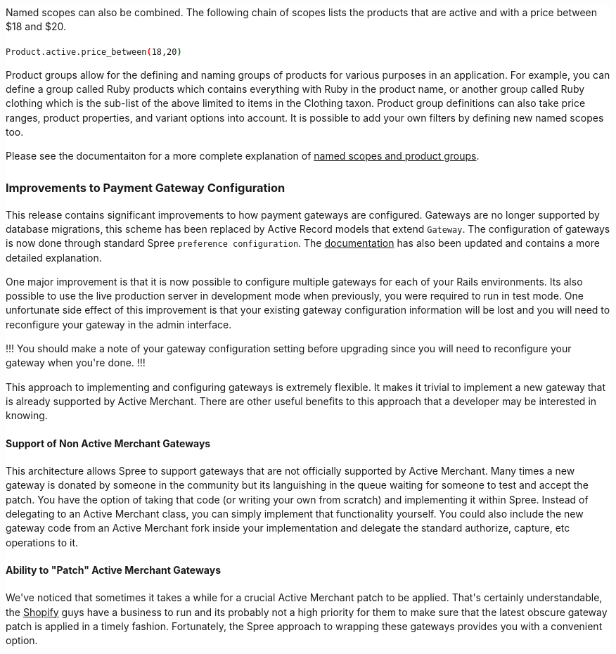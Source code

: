 Named scopes can also be combined. The following chain of scopes lists the products that are active and with a price between $18 and $20.

```bash
Product.active.price_between(18,20)
```

Product groups allow for the defining and naming groups of products for various purposes in an application. For example, you can define a group called Ruby products which contains everything with Ruby in the product name, or another group called Ruby clothing which is the sub-list of the above limited to items in the Clothing taxon. Product group definitions can also take price ranges, product properties, and variant options into account. It is possible to add your own filters by defining new named scopes too.

Please see the documentaiton for a more complete explanation of [named scopes and product groups](http://guides.spreecommerce.org/legacy/0-11-x/scopes_and_groups.html).

### Improvements to Payment Gateway Configuration

This release contains significant improvements to how payment gateways are configured. Gateways are no longer supported by database migrations, this scheme has been replaced by Active Record models that extend `Gateway`. The configuration of gateways is now done through standard Spree `preference configuration`. The [documentation](http://guides.spreecommerce.org/legacy/0-11-x/payment_gateways.html) has also been updated and contains a more detailed explanation.

One major improvement is that it is now possible to configure multiple gateways for each of your Rails environments. Its also possible to use the live production server in development mode when previously, you were required to run in test mode. One unfortunate side effect of this improvement is that your existing gateway configuration information will be lost and you will need to reconfigure your gateway in the admin interface.

!!!
You should make a note of your gateway configuration setting before upgrading since you will need to reconfigure your gateway when you're done.
!!!

This approach to implementing and configuring gateways is extremely flexible. It makes it trivial to implement a new gateway that is already supported by Active Merchant. There are other useful benefits to this approach that a developer may be interested in knowing.

#### Support of Non Active Merchant Gateways

This architecture allows Spree to support gateways that are not officially supported by Active Merchant. Many times a new gateway is donated by someone in the community but its languishing in the queue waiting for someone to test and accept the patch. You have the option of taking that code (or writing your own from scratch) and implementing it within Spree. Instead of delegating to an Active Merchant class, you can simply implement that functionality yourself. You could also include the new gateway code from an Active Merchant fork inside your implementation and delegate the standard authorize, capture, etc operations to it.

#### Ability to "Patch" Active Merchant Gateways

We've noticed that sometimes it takes a while for a crucial Active Merchant patch to be applied. That's certainly understandable, the [Shopify](http://shopify.com) guys have a business to run and its probably not a high priority for them to make sure that the latest obscure gateway patch is applied in a timely fashion. Fortunately, the Spree approach to wrapping these gateways provides you with a convenient option.
